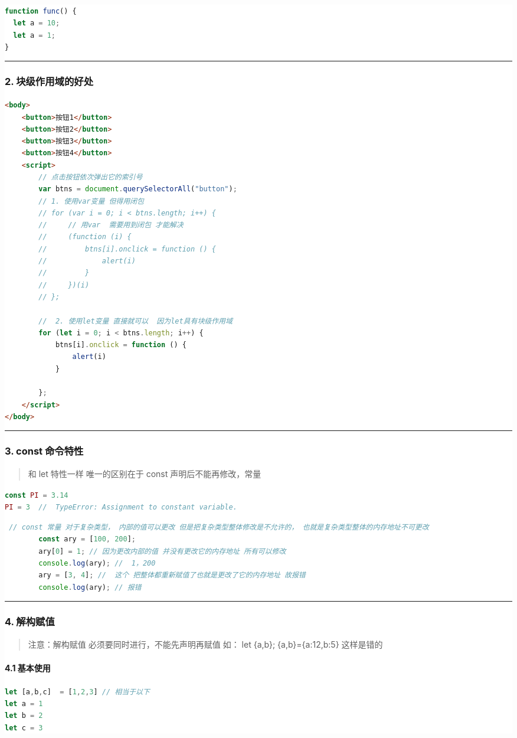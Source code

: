 ```JavaScript
function func() {
  let a = 10;
  let a = 1;
}
```
---
### 2. 块级作用域的好处
```HTML
<body>
    <button>按钮1</button>
    <button>按钮2</button>
    <button>按钮3</button>
    <button>按钮4</button>
    <script>
        // 点击按钮依次弹出它的索引号
        var btns = document.querySelectorAll("button");
        // 1. 使用var变量 但得用闭包
        // for (var i = 0; i < btns.length; i++) {
        //     // 用var  需要用到闭包 才能解决
        //     (function (i) {
        //         btns[i].onclick = function () {
        //             alert(i)
        //         }
        //     })(i)
        // };

        //  2. 使用let变量 直接就可以  因为let具有块级作用域
        for (let i = 0; i < btns.length; i++) {
            btns[i].onclick = function () {
                alert(i)
            }

        };
    </script>
</body>

```
---
### 3. const 命令特性
> 和 let 特性一样 唯一的区别在于 const 声明后不能再修改，常量

```JavaScript
const PI = 3.14
PI = 3  //  TypeError: Assignment to constant variable.
```
```JavaScript
 // const 常量 对于复杂类型， 内部的值可以更改 但是把复杂类型整体修改是不允许的， 也就是复杂类型整体的内存地址不可更改
        const ary = [100, 200];
        ary[0] = 1; // 因为更改内部的值 并没有更改它的内存地址 所有可以修改
        console.log(ary); //  1，200
        ary = [3, 4]; //  这个 把整体都重新赋值了也就是更改了它的内存地址 故报错
        console.log(ary); // 报错
```
---
### 4. 解构赋值
> 注意：解构赋值 必须要同时进行，不能先声明再赋值  如：  let {a,b};  {a,b}={a:12,b:5}  这样是错的
#### 4.1 基本使用
```JavaScript
let [a,b,c]  = [1,2,3] // 相当于以下
let a = 1
let b = 2
let c = 3
```